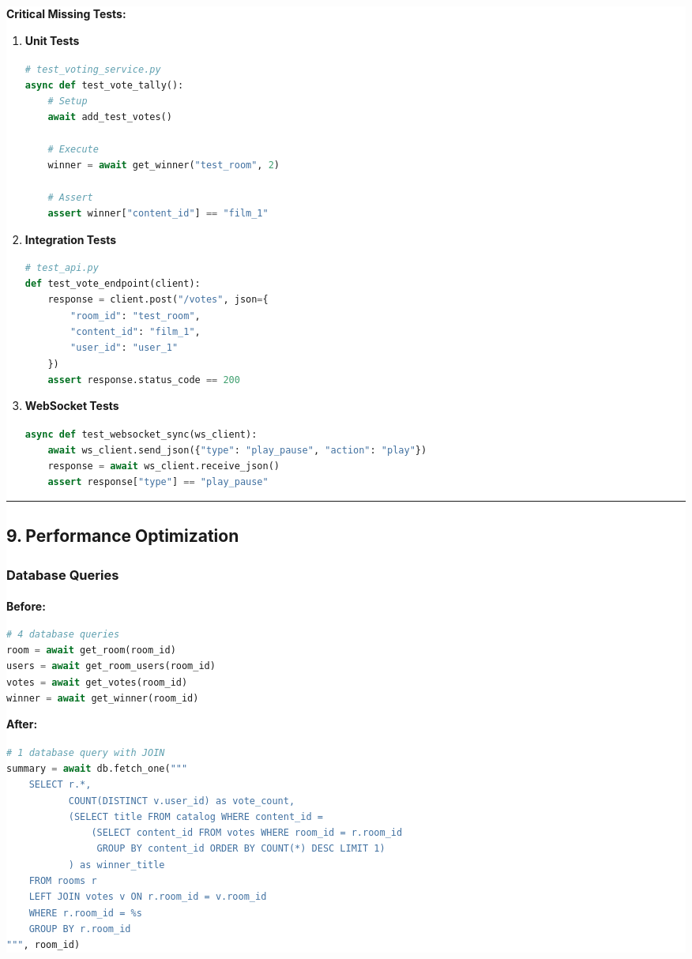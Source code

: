 **Critical Missing Tests:**

1. **Unit Tests**
   ```python
   # test_voting_service.py
   async def test_vote_tally():
       # Setup
       await add_test_votes()
       
       # Execute
       winner = await get_winner("test_room", 2)
       
       # Assert
       assert winner["content_id"] == "film_1"
   ```

2. **Integration Tests**
   ```python
   # test_api.py
   def test_vote_endpoint(client):
       response = client.post("/votes", json={
           "room_id": "test_room",
           "content_id": "film_1",
           "user_id": "user_1"
       })
       assert response.status_code == 200
   ```

3. **WebSocket Tests**
   ```python
   async def test_websocket_sync(ws_client):
       await ws_client.send_json({"type": "play_pause", "action": "play"})
       response = await ws_client.receive_json()
       assert response["type"] == "play_pause"
   ```

---

## 9. Performance Optimization

### Database Queries

**Before:**
```python
# 4 database queries
room = await get_room(room_id)
users = await get_room_users(room_id)
votes = await get_votes(room_id)
winner = await get_winner(room_id)
```

**After:**
```python
# 1 database query with JOIN
summary = await db.fetch_one("""
    SELECT r.*, 
           COUNT(DISTINCT v.user_id) as vote_count,
           (SELECT title FROM catalog WHERE content_id = 
               (SELECT content_id FROM votes WHERE room_id = r.room_id 
                GROUP BY content_id ORDER BY COUNT(*) DESC LIMIT 1)
           ) as winner_title
    FROM rooms r
    LEFT JOIN votes v ON r.room_id = v.room_id
    WHERE r.room_id = %s
    GROUP BY r.room_id
""", room_id)
```
